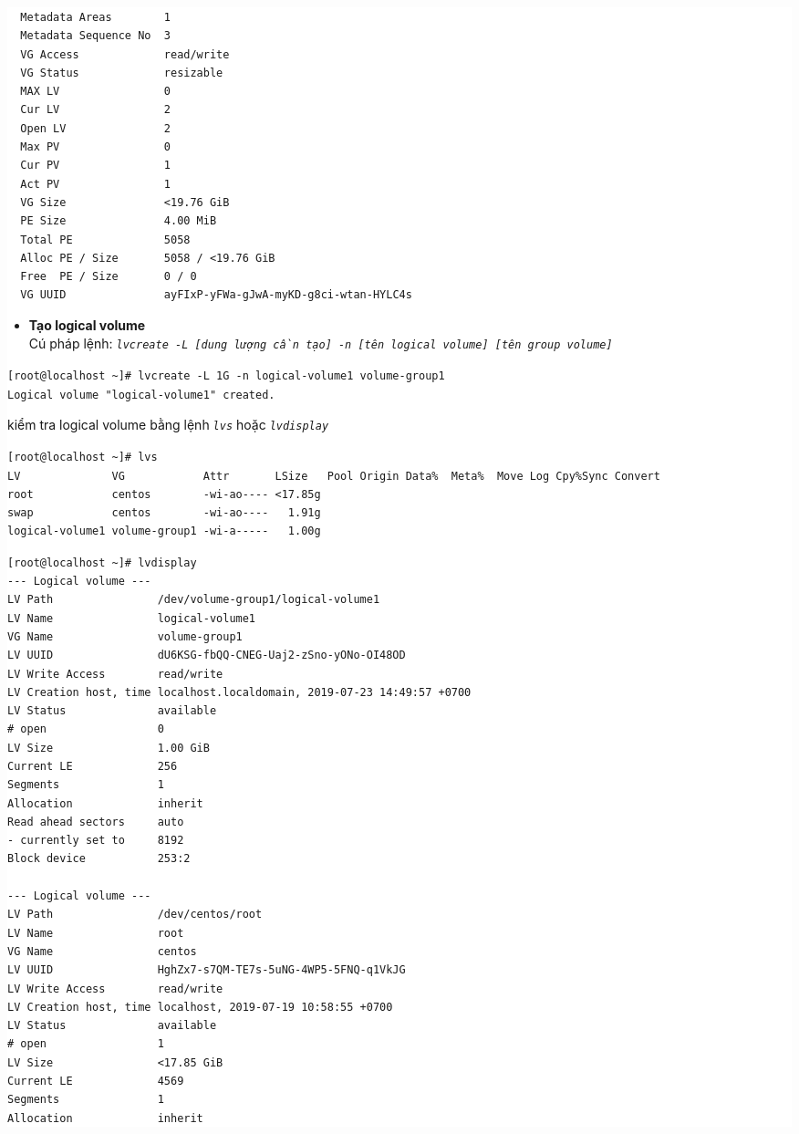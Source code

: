 ```
  Metadata Areas        1
  Metadata Sequence No  3
  VG Access             read/write
  VG Status             resizable
  MAX LV                0
  Cur LV                2
  Open LV               2
  Max PV                0
  Cur PV                1
  Act PV                1
  VG Size               <19.76 GiB
  PE Size               4.00 MiB
  Total PE              5058
  Alloc PE / Size       5058 / <19.76 GiB
  Free  PE / Size       0 / 0
  VG UUID               ayFIxP-yFWa-gJwA-myKD-g8ci-wtan-HYLC4s
  ```
  - **Tạo logical volume**   
  Cú pháp lệnh: *`lvcreate -L [dung lượng cần tạo] -n [tên logical volume] [tên group volume]`*
  ```
  [root@localhost ~]# lvcreate -L 1G -n logical-volume1 volume-group1
  Logical volume "logical-volume1" created.
  ```
  kiểm tra logical volume bằng lệnh *`lvs`* hoặc *`lvdisplay`*
  ```
  [root@localhost ~]# lvs
  LV              VG            Attr       LSize   Pool Origin Data%  Meta%  Move Log Cpy%Sync Convert
  root            centos        -wi-ao---- <17.85g
  swap            centos        -wi-ao----   1.91g
  logical-volume1 volume-group1 -wi-a-----   1.00g
  ```
  ```
  [root@localhost ~]# lvdisplay
  --- Logical volume ---
  LV Path                /dev/volume-group1/logical-volume1
  LV Name                logical-volume1
  VG Name                volume-group1
  LV UUID                dU6KSG-fbQQ-CNEG-Uaj2-zSno-yONo-OI48OD
  LV Write Access        read/write
  LV Creation host, time localhost.localdomain, 2019-07-23 14:49:57 +0700
  LV Status              available
  # open                 0
  LV Size                1.00 GiB
  Current LE             256
  Segments               1
  Allocation             inherit
  Read ahead sectors     auto
  - currently set to     8192
  Block device           253:2

  --- Logical volume ---
  LV Path                /dev/centos/root
  LV Name                root
  VG Name                centos
  LV UUID                HghZx7-s7QM-TE7s-5uNG-4WP5-5FNQ-q1VkJG
  LV Write Access        read/write
  LV Creation host, time localhost, 2019-07-19 10:58:55 +0700
  LV Status              available
  # open                 1
  LV Size                <17.85 GiB
  Current LE             4569
  Segments               1
  Allocation             inherit
  ```